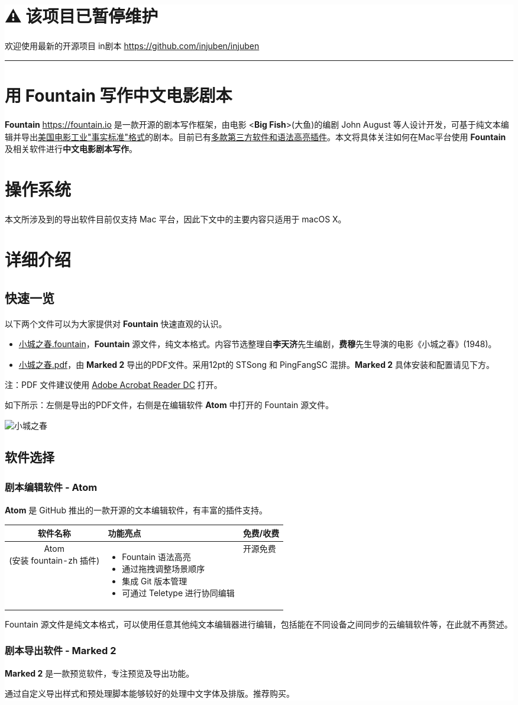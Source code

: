 :warning: 该项目已暂停维护
===
欢迎使用最新的开源项目 in剧本 https://github.com/injuben/injuben

---

用 Fountain 写作中文电影剧本
===

**Fountain** https://fountain.io 是一款开源的剧本写作框架，由电影 <**Big Fish**>(大鱼)的编剧 John August 等人设计开发，可基于纯文本编辑并导出[美国电影工业"事实标准"格式](https://www.oscars.org/nicholl/screenwriting-resources)的剧本。目前已有[多款第三方软件和语法高亮插件](https://fountain.io/apps)。本文将具体关注如何在Mac平台使用 **Fountain** 及相关软件进行**中文电影剧本写作**。

# 操作系统

本文所涉及到的导出软件目前仅支持 Mac 平台，因此下文中的主要内容只适用于 macOS X。

# 详细介绍

## 快速一览

以下两个文件可以为大家提供对 **Fountain** 快速直观的认识。

- [小城之春.fountain](./小城之春.fountain)，**Fountain** 源文件，纯文本格式。内容节选整理自**李天济**先生编剧，**费穆**先生导演的电影《小城之春》(1948)。

- [小城之春.pdf](./小城之春.pdf)，由  **Marked 2** 导出的PDF文件。采用12pt的 STSong 和 PingFangSC 混排。**Marked 2** 具体安装和配置请见下方。

注：PDF 文件建议使用 [Adobe Acrobat Reader DC](https://get.adobe.com/cn/reader/) 打开。

如下所示：左侧是导出的PDF文件，右侧是在编辑软件 **Atom** 中打开的 Fountain 源文件。

![小城之春](https://thumbs.gfycat.com/SpecificAnotherCopperhead-size_restricted.gif)

## 软件选择

### 剧本编辑软件 - Atom

**Atom** 是 GitHub 推出的一款开源的文本编辑软件，有丰富的插件支持。

|软件名称|功能亮点|免费/收费|
|:--:|:--|:--|
|Atom<br />(安装 fountain-zh 插件)|<ul><li>Fountain 语法高亮</li><li>通过拖拽调整场景顺序</li><li>集成 Git 版本管理</li><li>可通过 Teletype 进行协同编辑<ul>|开源免费|

Fountain 源文件是纯文本格式，可以使用任意其他纯文本编辑器进行编辑，包括能在不同设备之间同步的云编辑软件等，在此就不再赘述。

### 剧本导出软件 - Marked 2

**Marked 2** 是一款预览软件，专注预览及导出功能。

通过自定义导出样式和预处理脚本能够较好的处理中文字体及排版。推荐购买。
